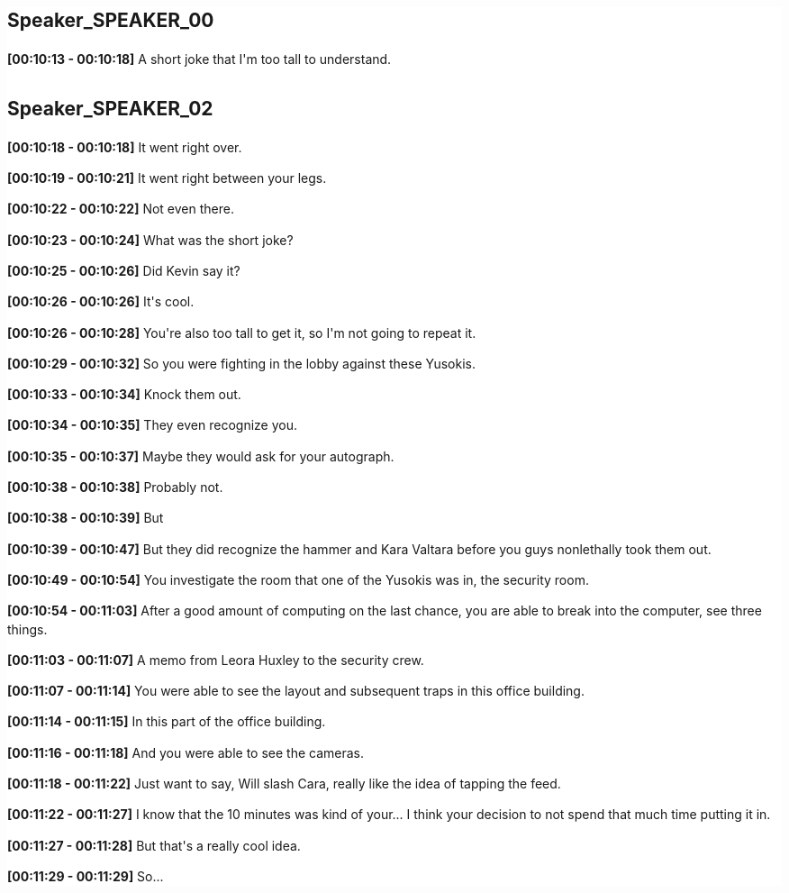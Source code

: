 
## Speaker_SPEAKER_00

**[00:10:13 - 00:10:18]** A short joke that I'm too tall to understand.


## Speaker_SPEAKER_02

**[00:10:18 - 00:10:18]** It went right over.

**[00:10:19 - 00:10:21]** It went right between your legs.

**[00:10:22 - 00:10:22]** Not even there.

**[00:10:23 - 00:10:24]** What was the short joke?

**[00:10:25 - 00:10:26]** Did Kevin say it?

**[00:10:26 - 00:10:26]** It's cool.

**[00:10:26 - 00:10:28]** You're also too tall to get it, so I'm not going to repeat it.

**[00:10:29 - 00:10:32]** So you were fighting in the lobby against these Yusokis.

**[00:10:33 - 00:10:34]** Knock them out.

**[00:10:34 - 00:10:35]** They even recognize you.

**[00:10:35 - 00:10:37]** Maybe they would ask for your autograph.

**[00:10:38 - 00:10:38]** Probably not.

**[00:10:38 - 00:10:39]** But

**[00:10:39 - 00:10:47]** But they did recognize the hammer and Kara Valtara before you guys nonlethally took them out.

**[00:10:49 - 00:10:54]** You investigate the room that one of the Yusokis was in, the security room.

**[00:10:54 - 00:11:03]** After a good amount of computing on the last chance, you are able to break into the computer, see three things.

**[00:11:03 - 00:11:07]** A memo from Leora Huxley to the security crew.

**[00:11:07 - 00:11:14]** You were able to see the layout and subsequent traps in this office building.

**[00:11:14 - 00:11:15]** In this part of the office building.

**[00:11:16 - 00:11:18]** And you were able to see the cameras.

**[00:11:18 - 00:11:22]** Just want to say, Will slash Cara, really like the idea of tapping the feed.

**[00:11:22 - 00:11:27]** I know that the 10 minutes was kind of your... I think your decision to not spend that much time putting it in.

**[00:11:27 - 00:11:28]** But that's a really cool idea.

**[00:11:29 - 00:11:29]** So...
